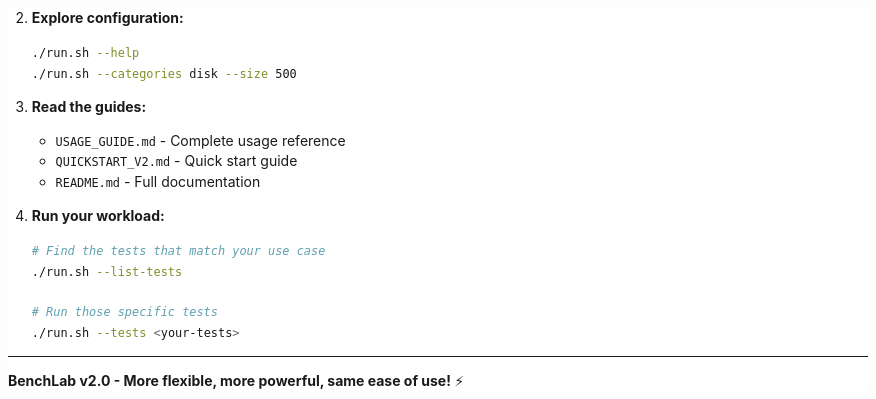 2. **Explore configuration:**
   ```bash
   ./run.sh --help
   ./run.sh --categories disk --size 500
   ```

3. **Read the guides:**
   - `USAGE_GUIDE.md` - Complete usage reference
   - `QUICKSTART_V2.md` - Quick start guide
   - `README.md` - Full documentation

4. **Run your workload:**
   ```bash
   # Find the tests that match your use case
   ./run.sh --list-tests
   
   # Run those specific tests
   ./run.sh --tests <your-tests>
   ```

---

**BenchLab v2.0 - More flexible, more powerful, same ease of use!** ⚡
